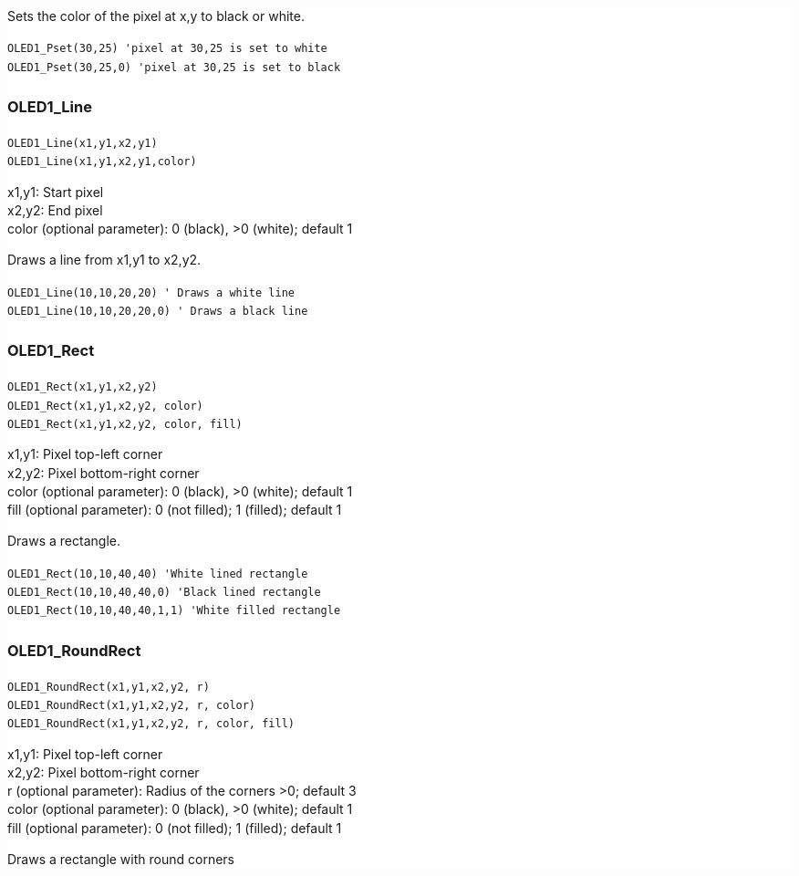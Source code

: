 Sets the color of the pixel at x,y to black or white.

```
OLED1_Pset(30,25) 'pixel at 30,25 is set to white
OLED1_Pset(30,25,0) 'pixel at 30,25 is set to black
```


### OLED1_Line
```
OLED1_Line(x1,y1,x2,y1)
OLED1_Line(x1,y1,x2,y1,color)
```
x1,y1: Start pixel  
x2,y2: End pixel  
color (optional parameter): 0 (black), >0 (white); default 1

Draws a line from x1,y1 to x2,y2.

```
OLED1_Line(10,10,20,20) ' Draws a white line
OLED1_Line(10,10,20,20,0) ' Draws a black line
```

### OLED1_Rect
```
OLED1_Rect(x1,y1,x2,y2)
OLED1_Rect(x1,y1,x2,y2, color)
OLED1_Rect(x1,y1,x2,y2, color, fill)
```
x1,y1: Pixel top-left corner  
x2,y2: Pixel bottom-right corner  
color (optional parameter): 0 (black), >0 (white); default 1  
fill (optional parameter): 0 (not filled); 1 (filled); default 1

Draws a rectangle.

```
OLED1_Rect(10,10,40,40) 'White lined rectangle
OLED1_Rect(10,10,40,40,0) 'Black lined rectangle
OLED1_Rect(10,10,40,40,1,1) 'White filled rectangle
```

### OLED1_RoundRect
```
OLED1_RoundRect(x1,y1,x2,y2, r)
OLED1_RoundRect(x1,y1,x2,y2, r, color)
OLED1_RoundRect(x1,y1,x2,y2, r, color, fill)
```
x1,y1: Pixel top-left corner  
x2,y2: Pixel bottom-right corner  
r (optional parameter): Radius of the corners >0; default 3  
color (optional parameter): 0 (black), >0 (white); default 1  
fill (optional parameter): 0 (not filled); 1 (filled); default 1  

Draws a rectangle with round corners
